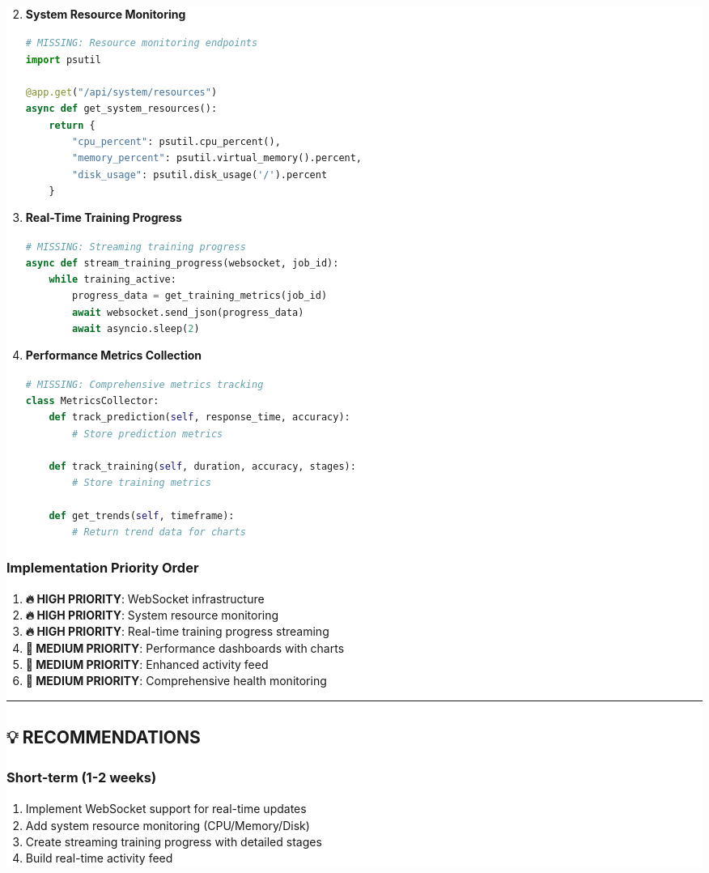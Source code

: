 2. **System Resource Monitoring**
   ```python
   # MISSING: Resource monitoring endpoints
   import psutil
   
   @app.get("/api/system/resources")
   async def get_system_resources():
       return {
           "cpu_percent": psutil.cpu_percent(),
           "memory_percent": psutil.virtual_memory().percent,
           "disk_usage": psutil.disk_usage('/').percent
       }
   ```

3. **Real-Time Training Progress**
   ```python
   # MISSING: Streaming training progress
   async def stream_training_progress(websocket, job_id):
       while training_active:
           progress_data = get_training_metrics(job_id)
           await websocket.send_json(progress_data)
           await asyncio.sleep(2)
   ```

4. **Performance Metrics Collection**
   ```python
   # MISSING: Comprehensive metrics tracking
   class MetricsCollector:
       def track_prediction(self, response_time, accuracy):
           # Store prediction metrics
       
       def track_training(self, duration, accuracy, stages):
           # Store training metrics
       
       def get_trends(self, timeframe):
           # Return trend data for charts
   ```

### Implementation Priority Order

1. **🔥 HIGH PRIORITY**: WebSocket infrastructure
2. **🔥 HIGH PRIORITY**: System resource monitoring
3. **🔥 HIGH PRIORITY**: Real-time training progress streaming
4. **🔶 MEDIUM PRIORITY**: Performance dashboards with charts
5. **🔶 MEDIUM PRIORITY**: Enhanced activity feed
6. **🔶 MEDIUM PRIORITY**: Comprehensive health monitoring

---

## 💡 RECOMMENDATIONS

### Short-term (1-2 weeks)
1. Implement WebSocket support for real-time updates
2. Add system resource monitoring (CPU/Memory/Disk)
3. Create streaming training progress with detailed stages
4. Build real-time activity feed

